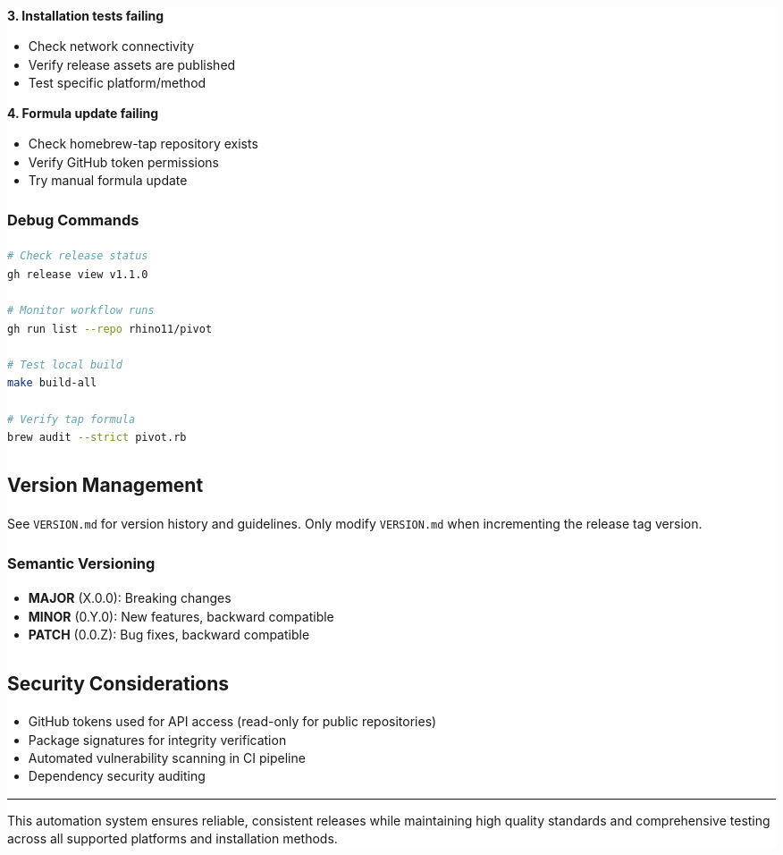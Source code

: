 **3. Installation tests failing**
- Check network connectivity
- Verify release assets are published
- Test specific platform/method

**4. Formula update failing**
- Check homebrew-tap repository exists
- Verify GitHub token permissions
- Try manual formula update

### Debug Commands

```bash
# Check release status
gh release view v1.1.0

# Monitor workflow runs
gh run list --repo rhino11/pivot

# Test local build
make build-all

# Verify tap formula
brew audit --strict pivot.rb
```

## Version Management

See `VERSION.md` for version history and guidelines. Only modify `VERSION.md` when incrementing the release tag version.

### Semantic Versioning

- **MAJOR** (X.0.0): Breaking changes
- **MINOR** (0.Y.0): New features, backward compatible  
- **PATCH** (0.0.Z): Bug fixes, backward compatible

## Security Considerations

- GitHub tokens used for API access (read-only for public repositories)
- Package signatures for integrity verification
- Automated vulnerability scanning in CI pipeline
- Dependency security auditing

---

This automation system ensures reliable, consistent releases while maintaining high quality standards and comprehensive testing across all supported platforms and installation methods.
